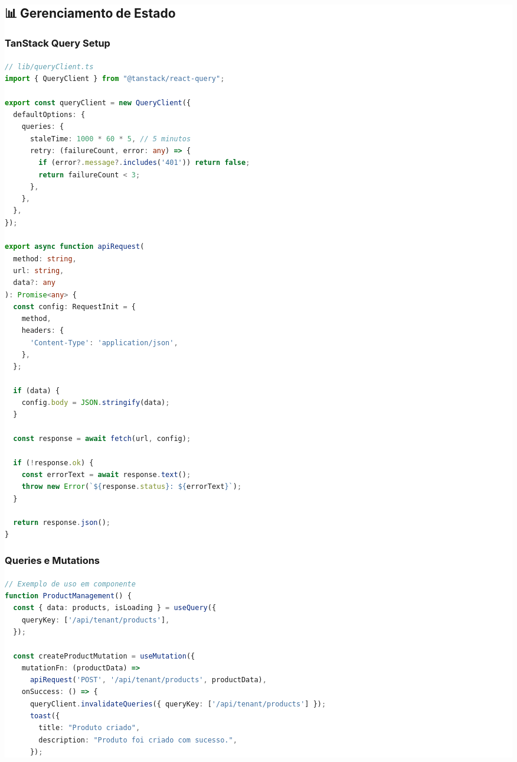 ## 📊 Gerenciamento de Estado

### TanStack Query Setup
```typescript
// lib/queryClient.ts
import { QueryClient } from "@tanstack/react-query";

export const queryClient = new QueryClient({
  defaultOptions: {
    queries: {
      staleTime: 1000 * 60 * 5, // 5 minutos
      retry: (failureCount, error: any) => {
        if (error?.message?.includes('401')) return false;
        return failureCount < 3;
      },
    },
  },
});

export async function apiRequest(
  method: string,
  url: string,
  data?: any
): Promise<any> {
  const config: RequestInit = {
    method,
    headers: {
      'Content-Type': 'application/json',
    },
  };

  if (data) {
    config.body = JSON.stringify(data);
  }

  const response = await fetch(url, config);
  
  if (!response.ok) {
    const errorText = await response.text();
    throw new Error(`${response.status}: ${errorText}`);
  }

  return response.json();
}
```

### Queries e Mutations
```typescript
// Exemplo de uso em componente
function ProductManagement() {
  const { data: products, isLoading } = useQuery({
    queryKey: ['/api/tenant/products'],
  });

  const createProductMutation = useMutation({
    mutationFn: (productData) => 
      apiRequest('POST', '/api/tenant/products', productData),
    onSuccess: () => {
      queryClient.invalidateQueries({ queryKey: ['/api/tenant/products'] });
      toast({
        title: "Produto criado",
        description: "Produto foi criado com sucesso.",
      });
```